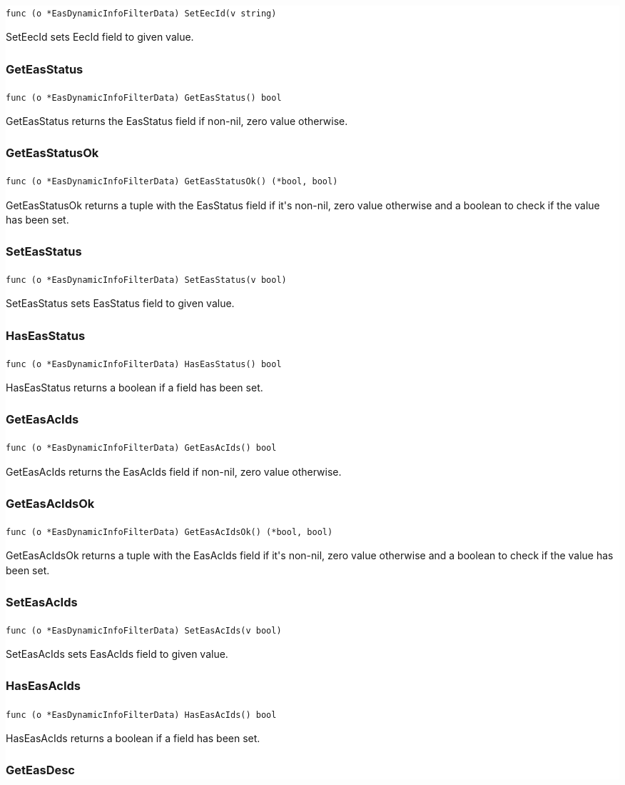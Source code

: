 `func (o *EasDynamicInfoFilterData) SetEecId(v string)`

SetEecId sets EecId field to given value.


### GetEasStatus

`func (o *EasDynamicInfoFilterData) GetEasStatus() bool`

GetEasStatus returns the EasStatus field if non-nil, zero value otherwise.

### GetEasStatusOk

`func (o *EasDynamicInfoFilterData) GetEasStatusOk() (*bool, bool)`

GetEasStatusOk returns a tuple with the EasStatus field if it's non-nil, zero value otherwise
and a boolean to check if the value has been set.

### SetEasStatus

`func (o *EasDynamicInfoFilterData) SetEasStatus(v bool)`

SetEasStatus sets EasStatus field to given value.

### HasEasStatus

`func (o *EasDynamicInfoFilterData) HasEasStatus() bool`

HasEasStatus returns a boolean if a field has been set.

### GetEasAcIds

`func (o *EasDynamicInfoFilterData) GetEasAcIds() bool`

GetEasAcIds returns the EasAcIds field if non-nil, zero value otherwise.

### GetEasAcIdsOk

`func (o *EasDynamicInfoFilterData) GetEasAcIdsOk() (*bool, bool)`

GetEasAcIdsOk returns a tuple with the EasAcIds field if it's non-nil, zero value otherwise
and a boolean to check if the value has been set.

### SetEasAcIds

`func (o *EasDynamicInfoFilterData) SetEasAcIds(v bool)`

SetEasAcIds sets EasAcIds field to given value.

### HasEasAcIds

`func (o *EasDynamicInfoFilterData) HasEasAcIds() bool`

HasEasAcIds returns a boolean if a field has been set.

### GetEasDesc
